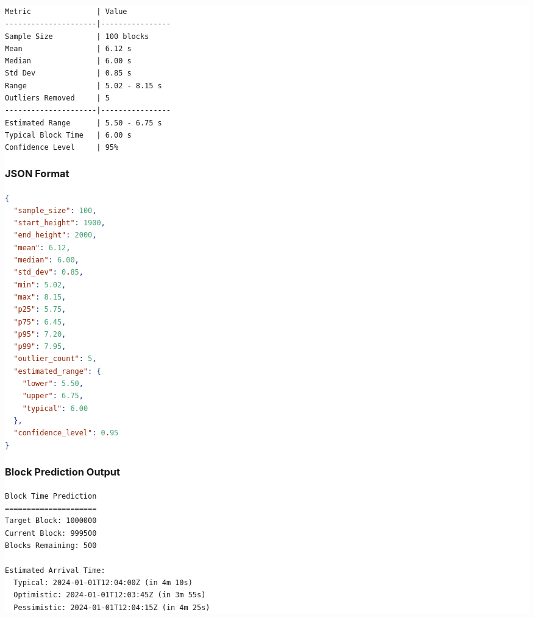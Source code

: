 ```
Metric               | Value
---------------------|----------------
Sample Size          | 100 blocks
Mean                 | 6.12 s
Median               | 6.00 s
Std Dev              | 0.85 s
Range                | 5.02 - 8.15 s
Outliers Removed     | 5
---------------------|----------------
Estimated Range      | 5.50 - 6.75 s
Typical Block Time   | 6.00 s
Confidence Level     | 95%
```

### JSON Format

```json
{
  "sample_size": 100,
  "start_height": 1900,
  "end_height": 2000,
  "mean": 6.12,
  "median": 6.00,
  "std_dev": 0.85,
  "min": 5.02,
  "max": 8.15,
  "p25": 5.75,
  "p75": 6.45,
  "p95": 7.20,
  "p99": 7.95,
  "outlier_count": 5,
  "estimated_range": {
    "lower": 5.50,
    "upper": 6.75,
    "typical": 6.00
  },
  "confidence_level": 0.95
}
```

### Block Prediction Output

```
Block Time Prediction
=====================
Target Block: 1000000
Current Block: 999500
Blocks Remaining: 500

Estimated Arrival Time:
  Typical: 2024-01-01T12:04:00Z (in 4m 10s)
  Optimistic: 2024-01-01T12:03:45Z (in 3m 55s)
  Pessimistic: 2024-01-01T12:04:15Z (in 4m 25s)
```
